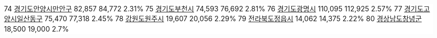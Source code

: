   <tr class="item">
    <td>74</td>
    <td><a href="/apt/경기도안양시만안구">경기도안양시만안구</a></td>
    <td>82,857</td>
    <td>84,772</td>
    <td>2.31%</td>
  </tr>

  <tr class="item">
    <td>75</td>
    <td><a href="/apt/경기도부천시">경기도부천시</a></td>
    <td>74,593</td>
    <td>76,692</td>
    <td>2.81%</td>
  </tr>

  <tr class="item">
    <td>76</td>
    <td><a href="/apt/경기도광명시">경기도광명시</a></td>
    <td>110,095</td>
    <td>112,925</td>
    <td>2.57%</td>
  </tr>

  <tr class="item">
    <td>77</td>
    <td><a href="/apt/경기도고양시일산동구">경기도고양시일산동구</a></td>
    <td>75,470</td>
    <td>77,318</td>
    <td>2.45%</td>
  </tr>

  <tr class="item">
    <td>78</td>
    <td><a href="/apt/강원도원주시">강원도원주시</a></td>
    <td>19,607</td>
    <td>20,056</td>
    <td>2.29%</td>
  </tr>

  <tr class="item">
    <td>79</td>
    <td><a href="/apt/전라북도정읍시">전라북도정읍시</a></td>
    <td>14,062</td>
    <td>14,375</td>
    <td>2.22%</td>
  </tr>

  <tr class="item">
    <td>80</td>
    <td><a href="/apt/경상남도창녕군">경상남도창녕군</a></td>
    <td>18,500</td>
    <td>19,000</td>
    <td>2.7%</td>
  </tr>
